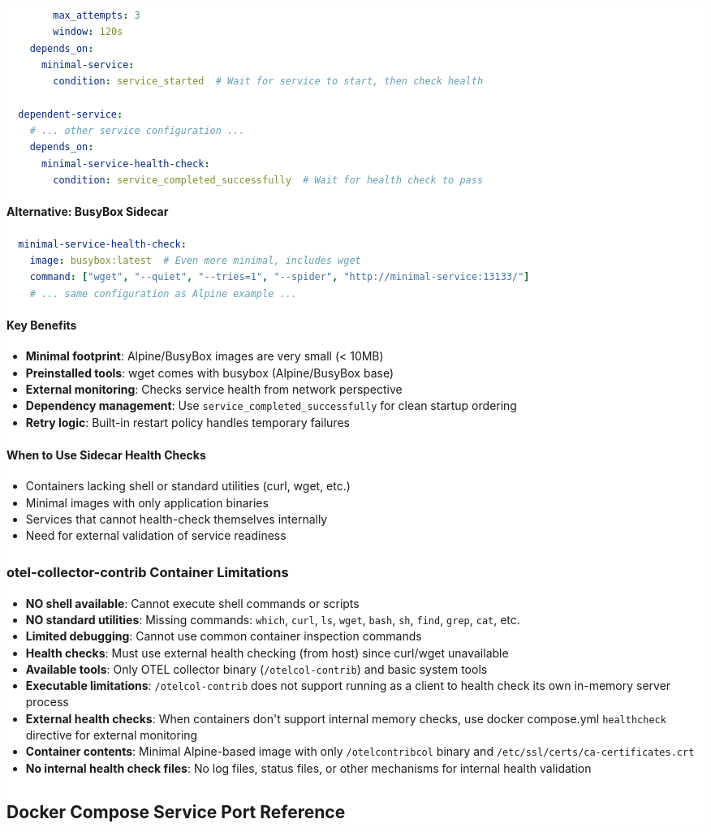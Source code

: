 ```yaml
        max_attempts: 3
        window: 120s
    depends_on:
      minimal-service:
        condition: service_started  # Wait for service to start, then check health

  dependent-service:
    # ... other service configuration ...
    depends_on:
      minimal-service-health-check:
        condition: service_completed_successfully  # Wait for health check to pass
```

#### Alternative: BusyBox Sidecar
```yaml
  minimal-service-health-check:
    image: busybox:latest  # Even more minimal, includes wget
    command: ["wget", "--quiet", "--tries=1", "--spider", "http://minimal-service:13133/"]
    # ... same configuration as Alpine example ...
```

#### Key Benefits
- **Minimal footprint**: Alpine/BusyBox images are very small (< 10MB)
- **Preinstalled tools**: wget comes with busybox (Alpine/BusyBox base)
- **External monitoring**: Checks service health from network perspective
- **Dependency management**: Use `service_completed_successfully` for clean startup ordering
- **Retry logic**: Built-in restart policy handles temporary failures

#### When to Use Sidecar Health Checks
- Containers lacking shell or standard utilities (curl, wget, etc.)
- Minimal images with only application binaries
- Services that cannot health-check themselves internally
- Need for external validation of service readiness

### otel-collector-contrib Container Limitations
- **NO shell available**: Cannot execute shell commands or scripts
- **NO standard utilities**: Missing commands: `which`, `curl`, `ls`, `wget`, `bash`, `sh`, `find`, `grep`, `cat`, etc.
- **Limited debugging**: Cannot use common container inspection commands
- **Health checks**: Must use external health checking (from host) since curl/wget unavailable
- **Available tools**: Only OTEL collector binary (`/otelcol-contrib`) and basic system tools
- **Executable limitations**: `/otelcol-contrib` does not support running as a client to health check its own in-memory server process
- **External health checks**: When containers don't support internal memory checks, use docker compose.yml `healthcheck` directive for external monitoring
- **Container contents**: Minimal Alpine-based image with only `/otelcontribcol` binary and `/etc/ssl/certs/ca-certificates.crt`
- **No internal health check files**: No log files, status files, or other mechanisms for internal health validation

## Docker Compose Service Port Reference
